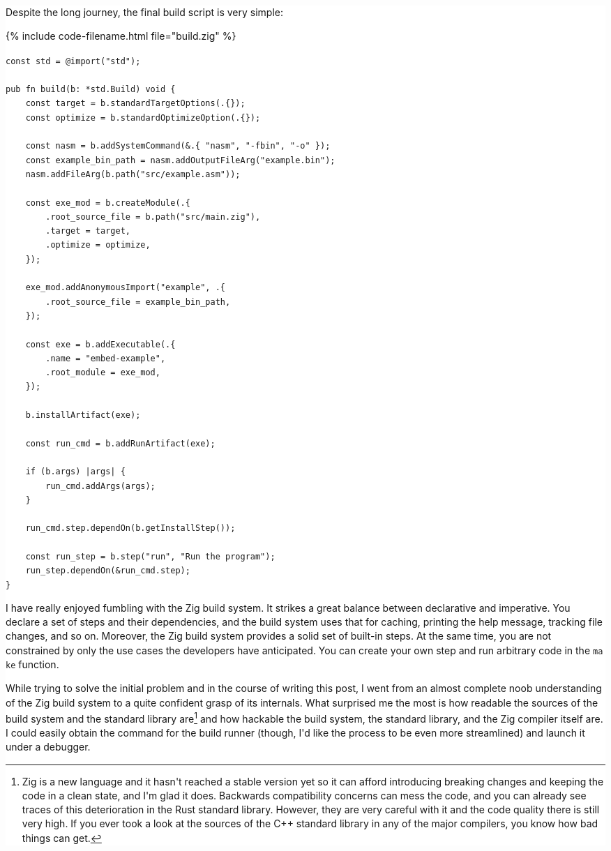 Despite the long journey, the final build script is very simple:

{% include code-filename.html file="build.zig" %}
```zig
const std = @import("std");

pub fn build(b: *std.Build) void {
    const target = b.standardTargetOptions(.{});
    const optimize = b.standardOptimizeOption(.{});

    const nasm = b.addSystemCommand(&.{ "nasm", "-fbin", "-o" });
    const example_bin_path = nasm.addOutputFileArg("example.bin");
    nasm.addFileArg(b.path("src/example.asm"));

    const exe_mod = b.createModule(.{
        .root_source_file = b.path("src/main.zig"),
        .target = target,
        .optimize = optimize,
    });

    exe_mod.addAnonymousImport("example", .{
        .root_source_file = example_bin_path,
    });

    const exe = b.addExecutable(.{
        .name = "embed-example",
        .root_module = exe_mod,
    });

    b.installArtifact(exe);

    const run_cmd = b.addRunArtifact(exe);

    if (b.args) |args| {
        run_cmd.addArgs(args);
    }

    run_cmd.step.dependOn(b.getInstallStep());

    const run_step = b.step("run", "Run the program");
    run_step.dependOn(&run_cmd.step);
}
```

I have really enjoyed fumbling with the Zig build system. It strikes a great balance between declarative and imperative. You declare a set of steps and their dependencies, and the build system uses that for caching, printing the help message, tracking file changes, and so on. Moreover, the Zig build system provides a solid set of built-in steps. At the same time, you are not constrained by only the use cases the developers have anticipated. You can create your own step and run arbitrary code in the `make` function.

While trying to solve the initial problem and in the course of writing this post, I went from an almost complete noob understanding of the Zig build system to a quite confident grasp of its internals. What surprised me the most is how readable the sources of the build system and the standard library are[^std-readability] and how hackable the build system, the standard library, and the Zig compiler itself are. I could easily obtain the command for the build runner (though, I'd like the process to be even more streamlined) and launch it under a debugger.


[^codegen-CI]: In this case, you'd want to add a switch for CI that checks that the files in the source tree are correct instead of overwriting them ([example](https://github.com/tigerbeetle/tigerbeetle/blob/6a6e39e68d2aea5683a3ddf2091042fd45e4ba16/build.zig#L1749)).
[^nasm-no-cache-rerun]: Despite of caching and provided that the `nasm` step is accessible from a top-level step like `install`.
[^non-zig-mod]: This seems somewhat hacky because modules are supposed for Zig code. However, there is a similar [example](https://gist.github.com/andrewrk/d1e6173448ab2bc350233cc20025ba56) by Andrew Kelley himself, so this seems to be valid in the current version as long as we use the module with `@embedFile` only and don't try to `@import` it.
[^panic-OOM]: `catch @panic("OOM")` is a common pattern in the Zig build system because running out of memory is not a use case the system is designed for, and there is no better way of recovery than to abort.
[^std-readability]: Zig is a new language and it hasn't reached a stable version yet so it can afford introducing breaking changes and keeping the code in a clean state, and I'm glad it does. Backwards compatibility concerns can mess the code, and you can already see traces of this deterioration in the Rust standard library. However, they are very careful with it and the code quality there is still very high. If you ever took a look at the sources of the C++ standard library in any of the major compilers, you know how bad things can get.
[^zig-std-powerless]: Thanks [matklad](https://matklad.github.io/2025/03/19/comptime-zig-orm.html) for the insight.